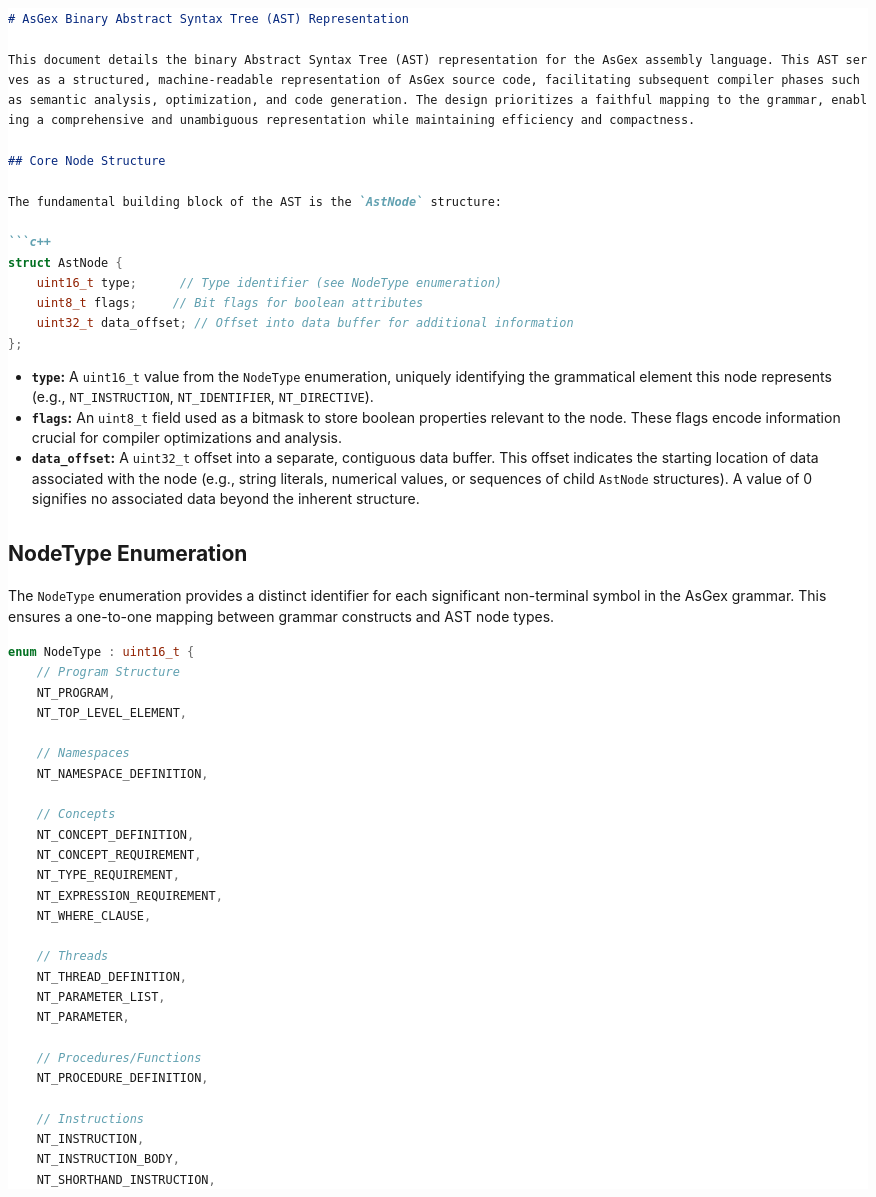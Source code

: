 
```markdown
# AsGex Binary Abstract Syntax Tree (AST) Representation

This document details the binary Abstract Syntax Tree (AST) representation for the AsGex assembly language. This AST serves as a structured, machine-readable representation of AsGex source code, facilitating subsequent compiler phases such as semantic analysis, optimization, and code generation. The design prioritizes a faithful mapping to the grammar, enabling a comprehensive and unambiguous representation while maintaining efficiency and compactness.

## Core Node Structure

The fundamental building block of the AST is the `AstNode` structure:

```c++
struct AstNode {
    uint16_t type;      // Type identifier (see NodeType enumeration)
    uint8_t flags;     // Bit flags for boolean attributes
    uint32_t data_offset; // Offset into data buffer for additional information
};
```

*   **`type`:** A `uint16_t` value from the `NodeType` enumeration, uniquely identifying the grammatical element this node represents (e.g., `NT_INSTRUCTION`, `NT_IDENTIFIER`, `NT_DIRECTIVE`).
*   **`flags`:** An `uint8_t` field used as a bitmask to store boolean properties relevant to the node. These flags encode information crucial for compiler optimizations and analysis.
*   **`data_offset`:** A `uint32_t` offset into a separate, contiguous data buffer. This offset indicates the starting location of data associated with the node (e.g., string literals, numerical values, or sequences of child `AstNode` structures). A value of 0 signifies no associated data beyond the inherent structure.

## NodeType Enumeration

The `NodeType` enumeration provides a distinct identifier for each significant non-terminal symbol in the AsGex grammar. This ensures a one-to-one mapping between grammar constructs and AST node types.

```c++
enum NodeType : uint16_t {
    // Program Structure
    NT_PROGRAM,
    NT_TOP_LEVEL_ELEMENT,

    // Namespaces
    NT_NAMESPACE_DEFINITION,

    // Concepts
    NT_CONCEPT_DEFINITION,
    NT_CONCEPT_REQUIREMENT,
    NT_TYPE_REQUIREMENT,
    NT_EXPRESSION_REQUIREMENT,
    NT_WHERE_CLAUSE,

    // Threads
    NT_THREAD_DEFINITION,
    NT_PARAMETER_LIST,
    NT_PARAMETER,

    // Procedures/Functions
    NT_PROCEDURE_DEFINITION,

    // Instructions
    NT_INSTRUCTION,
    NT_INSTRUCTION_BODY,
    NT_SHORTHAND_INSTRUCTION,
```